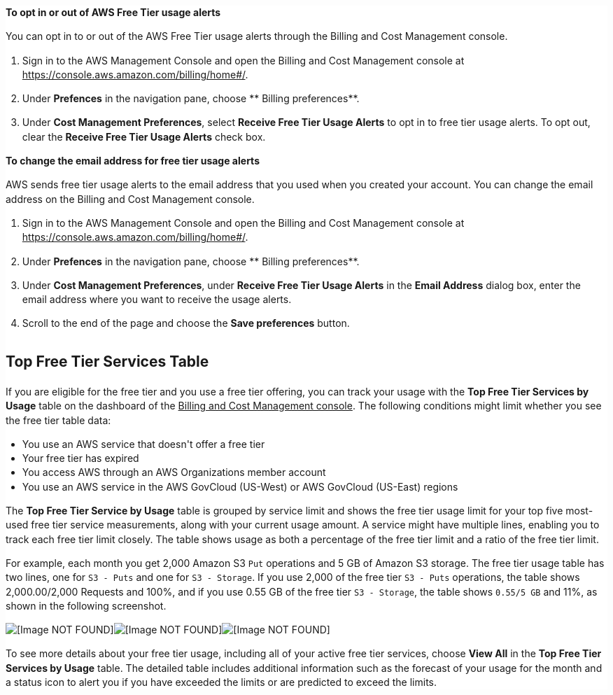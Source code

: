 **To opt in or out of AWS Free Tier usage alerts**

You can opt in to or out of the AWS Free Tier usage alerts through the Billing and Cost Management console\.

1. Sign in to the AWS Management Console and open the Billing and Cost Management console at [https://console\.aws\.amazon\.com/billing/home\#/](https://console.aws.amazon.com/billing/home)\.

1. Under **Prefences** in the navigation pane, choose ** Billing preferences**\.

1. Under **Cost Management Preferences**, select **Receive Free Tier Usage Alerts** to opt in to free tier usage alerts\. To opt out, clear the **Receive Free Tier Usage Alerts** check box\.<a name="customize-email"></a>

**To change the email address for free tier usage alerts**

AWS sends free tier usage alerts to the email address that you used when you created your account\. You can change the email address on the Billing and Cost Management console\.

1. Sign in to the AWS Management Console and open the Billing and Cost Management console at [https://console\.aws\.amazon\.com/billing/home\#/](https://console.aws.amazon.com/billing/home)\.

1. Under **Prefences** in the navigation pane, choose ** Billing preferences**\.

1. Under **Cost Management Preferences**, under **Receive Free Tier Usage Alerts** in the **Email Address** dialog box, enter the email address where you want to receive the usage alerts\.

1. Scroll to the end of the page and choose the **Save preferences** button\.

## Top Free Tier Services Table<a name="free-tier-table"></a>

If you are eligible for the free tier and you use a free tier offering, you can track your usage with the **Top Free Tier Services by Usage** table on the dashboard of the [Billing and Cost Management console](https://console.aws.amazon.com/billing/home)\. The following conditions might limit whether you see the free tier table data: 
+ You use an AWS service that doesn't offer a free tier
+ Your free tier has expired
+ You access AWS through an AWS Organizations member account
+ You use an AWS service in the AWS GovCloud \(US\-West\) or AWS GovCloud \(US\-East\) regions

The **Top Free Tier Service by Usage** table is grouped by service limit and shows the free tier usage limit for your top five most\-used free tier service measurements, along with your current usage amount\. A service might have multiple lines, enabling you to track each free tier limit closely\. The table shows usage as both a percentage of the free tier limit and a ratio of the free tier limit\. 

For example, each month you get 2,000 Amazon S3 `Put` operations and 5 GB of Amazon S3 storage\. The free tier usage table has two lines, one for `S3 - Puts` and one for `S3 - Storage`\. If you use 2,000 of the free tier `S3 - Puts` operations, the table shows 2,000\.00/2,000 Requests and 100%, and if you use 0\.55 GB of the free tier `S3 - Storage`, the table shows `0.55/5 GB` and 11%, as shown in the following screenshot\.

![\[Image NOT FOUND\]](http://docs.aws.amazon.com/awsaccountbilling/latest/aboutv2/)![\[Image NOT FOUND\]](http://docs.aws.amazon.com/awsaccountbilling/latest/aboutv2/)![\[Image NOT FOUND\]](http://docs.aws.amazon.com/awsaccountbilling/latest/aboutv2/)

To see more details about your free tier usage, including all of your active free tier services, choose **View All** in the **Top Free Tier Services by Usage** table\. The detailed table includes additional information such as the forecast of your usage for the month and a status icon to alert you if you have exceeded the limits or are predicted to exceed the limits\. 
